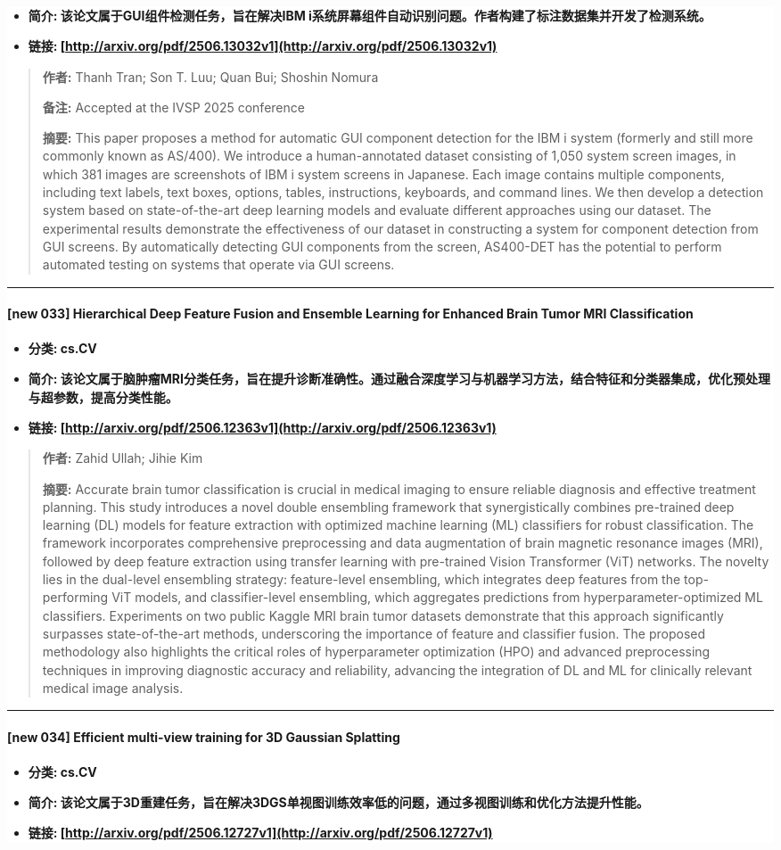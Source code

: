 - **简介: 该论文属于GUI组件检测任务，旨在解决IBM i系统屏幕组件自动识别问题。作者构建了标注数据集并开发了检测系统。**

- **链接: [http://arxiv.org/pdf/2506.13032v1](http://arxiv.org/pdf/2506.13032v1)**

> **作者:** Thanh Tran; Son T. Luu; Quan Bui; Shoshin Nomura
>
> **备注:** Accepted at the IVSP 2025 conference
>
> **摘要:** This paper proposes a method for automatic GUI component detection for the IBM i system (formerly and still more commonly known as AS/400). We introduce a human-annotated dataset consisting of 1,050 system screen images, in which 381 images are screenshots of IBM i system screens in Japanese. Each image contains multiple components, including text labels, text boxes, options, tables, instructions, keyboards, and command lines. We then develop a detection system based on state-of-the-art deep learning models and evaluate different approaches using our dataset. The experimental results demonstrate the effectiveness of our dataset in constructing a system for component detection from GUI screens. By automatically detecting GUI components from the screen, AS400-DET has the potential to perform automated testing on systems that operate via GUI screens.
>
---
#### [new 033] Hierarchical Deep Feature Fusion and Ensemble Learning for Enhanced Brain Tumor MRI Classification
- **分类: cs.CV**

- **简介: 该论文属于脑肿瘤MRI分类任务，旨在提升诊断准确性。通过融合深度学习与机器学习方法，结合特征和分类器集成，优化预处理与超参数，提高分类性能。**

- **链接: [http://arxiv.org/pdf/2506.12363v1](http://arxiv.org/pdf/2506.12363v1)**

> **作者:** Zahid Ullah; Jihie Kim
>
> **摘要:** Accurate brain tumor classification is crucial in medical imaging to ensure reliable diagnosis and effective treatment planning. This study introduces a novel double ensembling framework that synergistically combines pre-trained deep learning (DL) models for feature extraction with optimized machine learning (ML) classifiers for robust classification. The framework incorporates comprehensive preprocessing and data augmentation of brain magnetic resonance images (MRI), followed by deep feature extraction using transfer learning with pre-trained Vision Transformer (ViT) networks. The novelty lies in the dual-level ensembling strategy: feature-level ensembling, which integrates deep features from the top-performing ViT models, and classifier-level ensembling, which aggregates predictions from hyperparameter-optimized ML classifiers. Experiments on two public Kaggle MRI brain tumor datasets demonstrate that this approach significantly surpasses state-of-the-art methods, underscoring the importance of feature and classifier fusion. The proposed methodology also highlights the critical roles of hyperparameter optimization (HPO) and advanced preprocessing techniques in improving diagnostic accuracy and reliability, advancing the integration of DL and ML for clinically relevant medical image analysis.
>
---
#### [new 034] Efficient multi-view training for 3D Gaussian Splatting
- **分类: cs.CV**

- **简介: 该论文属于3D重建任务，旨在解决3DGS单视图训练效率低的问题，通过多视图训练和优化方法提升性能。**

- **链接: [http://arxiv.org/pdf/2506.12727v1](http://arxiv.org/pdf/2506.12727v1)**
